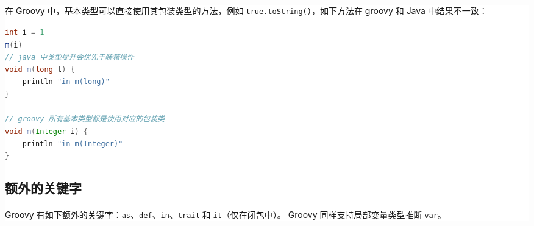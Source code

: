 在 Groovy 中，基本类型可以直接使用其包装类型的方法，例如 `true.toString()`，如下方法在 groovy 和 Java 中结果不一致：

```groovy
int i = 1
m(i)
// java 中类型提升会优先于装箱操作
void m(long l) {
    println "in m(long)"
}

// groovy 所有基本类型都是使用对应的包装类
void m(Integer i) {
    println "in m(Integer)"
}
```

## 额外的关键字

Groovy 有如下额外的关键字：`as`、`def`、`in`、`trait` 和 `it`（仅在闭包中）。
Groovy 同样支持局部变量类型推断 `var`。